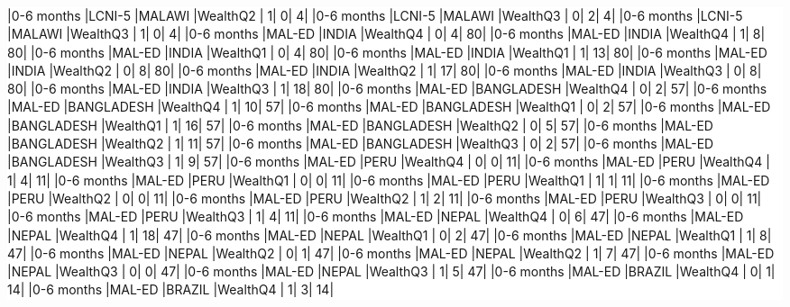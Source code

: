 |0-6 months  |LCNI-5         |MALAWI       |WealthQ2       |           1|      0|    4|
|0-6 months  |LCNI-5         |MALAWI       |WealthQ3       |           0|      2|    4|
|0-6 months  |LCNI-5         |MALAWI       |WealthQ3       |           1|      0|    4|
|0-6 months  |MAL-ED         |INDIA        |WealthQ4       |           0|      4|   80|
|0-6 months  |MAL-ED         |INDIA        |WealthQ4       |           1|      8|   80|
|0-6 months  |MAL-ED         |INDIA        |WealthQ1       |           0|      4|   80|
|0-6 months  |MAL-ED         |INDIA        |WealthQ1       |           1|     13|   80|
|0-6 months  |MAL-ED         |INDIA        |WealthQ2       |           0|      8|   80|
|0-6 months  |MAL-ED         |INDIA        |WealthQ2       |           1|     17|   80|
|0-6 months  |MAL-ED         |INDIA        |WealthQ3       |           0|      8|   80|
|0-6 months  |MAL-ED         |INDIA        |WealthQ3       |           1|     18|   80|
|0-6 months  |MAL-ED         |BANGLADESH   |WealthQ4       |           0|      2|   57|
|0-6 months  |MAL-ED         |BANGLADESH   |WealthQ4       |           1|     10|   57|
|0-6 months  |MAL-ED         |BANGLADESH   |WealthQ1       |           0|      2|   57|
|0-6 months  |MAL-ED         |BANGLADESH   |WealthQ1       |           1|     16|   57|
|0-6 months  |MAL-ED         |BANGLADESH   |WealthQ2       |           0|      5|   57|
|0-6 months  |MAL-ED         |BANGLADESH   |WealthQ2       |           1|     11|   57|
|0-6 months  |MAL-ED         |BANGLADESH   |WealthQ3       |           0|      2|   57|
|0-6 months  |MAL-ED         |BANGLADESH   |WealthQ3       |           1|      9|   57|
|0-6 months  |MAL-ED         |PERU         |WealthQ4       |           0|      0|   11|
|0-6 months  |MAL-ED         |PERU         |WealthQ4       |           1|      4|   11|
|0-6 months  |MAL-ED         |PERU         |WealthQ1       |           0|      0|   11|
|0-6 months  |MAL-ED         |PERU         |WealthQ1       |           1|      1|   11|
|0-6 months  |MAL-ED         |PERU         |WealthQ2       |           0|      0|   11|
|0-6 months  |MAL-ED         |PERU         |WealthQ2       |           1|      2|   11|
|0-6 months  |MAL-ED         |PERU         |WealthQ3       |           0|      0|   11|
|0-6 months  |MAL-ED         |PERU         |WealthQ3       |           1|      4|   11|
|0-6 months  |MAL-ED         |NEPAL        |WealthQ4       |           0|      6|   47|
|0-6 months  |MAL-ED         |NEPAL        |WealthQ4       |           1|     18|   47|
|0-6 months  |MAL-ED         |NEPAL        |WealthQ1       |           0|      2|   47|
|0-6 months  |MAL-ED         |NEPAL        |WealthQ1       |           1|      8|   47|
|0-6 months  |MAL-ED         |NEPAL        |WealthQ2       |           0|      1|   47|
|0-6 months  |MAL-ED         |NEPAL        |WealthQ2       |           1|      7|   47|
|0-6 months  |MAL-ED         |NEPAL        |WealthQ3       |           0|      0|   47|
|0-6 months  |MAL-ED         |NEPAL        |WealthQ3       |           1|      5|   47|
|0-6 months  |MAL-ED         |BRAZIL       |WealthQ4       |           0|      1|   14|
|0-6 months  |MAL-ED         |BRAZIL       |WealthQ4       |           1|      3|   14|